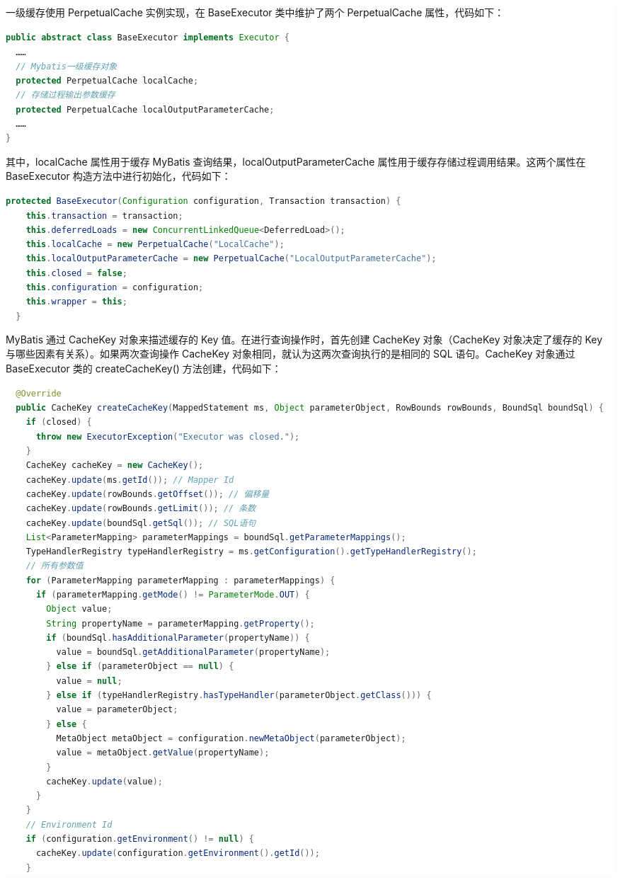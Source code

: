 一级缓存使用 PerpetualCache 实例实现，在 BaseExecutor 类中维护了两个 PerpetualCache 属性，代码如下：

```java
public abstract class BaseExecutor implements Executor {
  ……
  // Mybatis一级缓存对象
  protected PerpetualCache localCache;
  // 存储过程输出参数缓存
  protected PerpetualCache localOutputParameterCache;
  ……
}
```

其中，localCache 属性用于缓存 MyBatis 查询结果，localOutputParameterCache 属性用于缓存存储过程调用结果。这两个属性在 BaseExecutor 构造方法中进行初始化，代码如下：

```java
protected BaseExecutor(Configuration configuration, Transaction transaction) {
    this.transaction = transaction;
    this.deferredLoads = new ConcurrentLinkedQueue<DeferredLoad>();
    this.localCache = new PerpetualCache("LocalCache");
    this.localOutputParameterCache = new PerpetualCache("LocalOutputParameterCache");
    this.closed = false;
    this.configuration = configuration;
    this.wrapper = this;
  }
```

MyBatis 通过 CacheKey 对象来描述缓存的 Key 值。在进行查询操作时，首先创建 CacheKey 对象（CacheKey 对象决定了缓存的 Key 与哪些因素有关系）。如果两次查询操作 CacheKey 对象相同，就认为这两次查询执行的是相同的 SQL 语句。CacheKey 对象通过 BaseExecutor 类的 createCacheKey() 方法创建，代码如下：

```java
  @Override
  public CacheKey createCacheKey(MappedStatement ms, Object parameterObject, RowBounds rowBounds, BoundSql boundSql) {
    if (closed) {
      throw new ExecutorException("Executor was closed.");
    }
    CacheKey cacheKey = new CacheKey();
    cacheKey.update(ms.getId()); // Mapper Id
    cacheKey.update(rowBounds.getOffset()); // 偏移量
    cacheKey.update(rowBounds.getLimit()); // 条数
    cacheKey.update(boundSql.getSql()); // SQL语句
    List<ParameterMapping> parameterMappings = boundSql.getParameterMappings();
    TypeHandlerRegistry typeHandlerRegistry = ms.getConfiguration().getTypeHandlerRegistry();
    // 所有参数值
    for (ParameterMapping parameterMapping : parameterMappings) {
      if (parameterMapping.getMode() != ParameterMode.OUT) {
        Object value;
        String propertyName = parameterMapping.getProperty();
        if (boundSql.hasAdditionalParameter(propertyName)) {
          value = boundSql.getAdditionalParameter(propertyName);
        } else if (parameterObject == null) {
          value = null;
        } else if (typeHandlerRegistry.hasTypeHandler(parameterObject.getClass())) {
          value = parameterObject;
        } else {
          MetaObject metaObject = configuration.newMetaObject(parameterObject);
          value = metaObject.getValue(propertyName);
        }
        cacheKey.update(value);
      }
    }
    // Environment Id
    if (configuration.getEnvironment() != null) {
      cacheKey.update(configuration.getEnvironment().getId());
    }
```